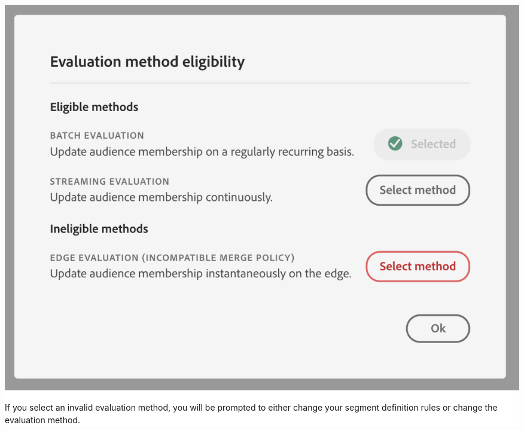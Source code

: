 ![The evaluation method eligibility pop up appears. This displays which methods of evaluation are eligible and ineligible for the segment definition.](../images/ui/segment-builder/select-evaluation-method.png)

If you select an invalid evaluation method, you will be prompted to either change your segment definition rules or change the evaluation method. 
